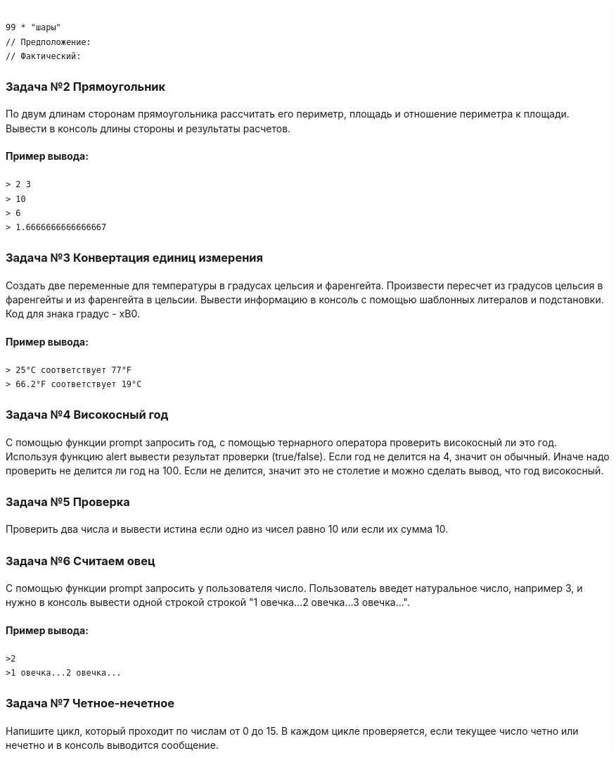 ```

99 * "шары"
// Предположение:
// Фактический:
```

### Задача №2 Прямоугольник
По двум длинам сторонам прямоугольника рассчитать его периметр, площадь и отношение периметра к площади. Вывести в консоль длины стороны и результаты расчетов.

#### Пример вывода:
```
> 2 3
> 10
> 6
> 1.6666666666666667
```

### Задача №3 Конвертация единиц измерения
Создать две переменные для температуры в градусах цельсия и фаренгейта. Произвести пересчет из градусов цельсия в фаренгейты и из фаренгейта в цельсии. Вывести информацию в консоль с помощью шаблонных литералов и подстановки. Код для знака градус - xB0.

#### Пример вывода:
```
> 25°C соответствует 77°F
> 66.2°F соответствует 19°C
```

### Задача №4 Високосный год
С помощью функции prompt запросить год, с помощью тернарного оператора проверить високосный ли это год. Используя функцию alert вывести результат проверки (true/false).
Если год не делится на 4, значит он обычный. Иначе надо проверить не делится ли год на 100. Если не делится, значит это не столетие и можно сделать вывод, что год високосный.

### Задача №5 Проверка
Проверить два числа и вывести истина если одно из чисел равно 10 или если их сумма 10.

### Задача №6 Считаем овец
С помощью функции prompt запросить у пользователя число. Пользователь введет натуральное число, например 3, и нужно в консоль вывести одной строкой строкой "1 овечка...2 овечка...3 овечка...".

#### Пример вывода:
```
>2
>1 овечка...2 овечка...
```

### Задача №7 Четное-нечетное
Напишите цикл, который проходит по числам от 0 до 15. В каждом цикле проверяется, если текущее число четно или нечетно и в консоль выводится сообщение.
